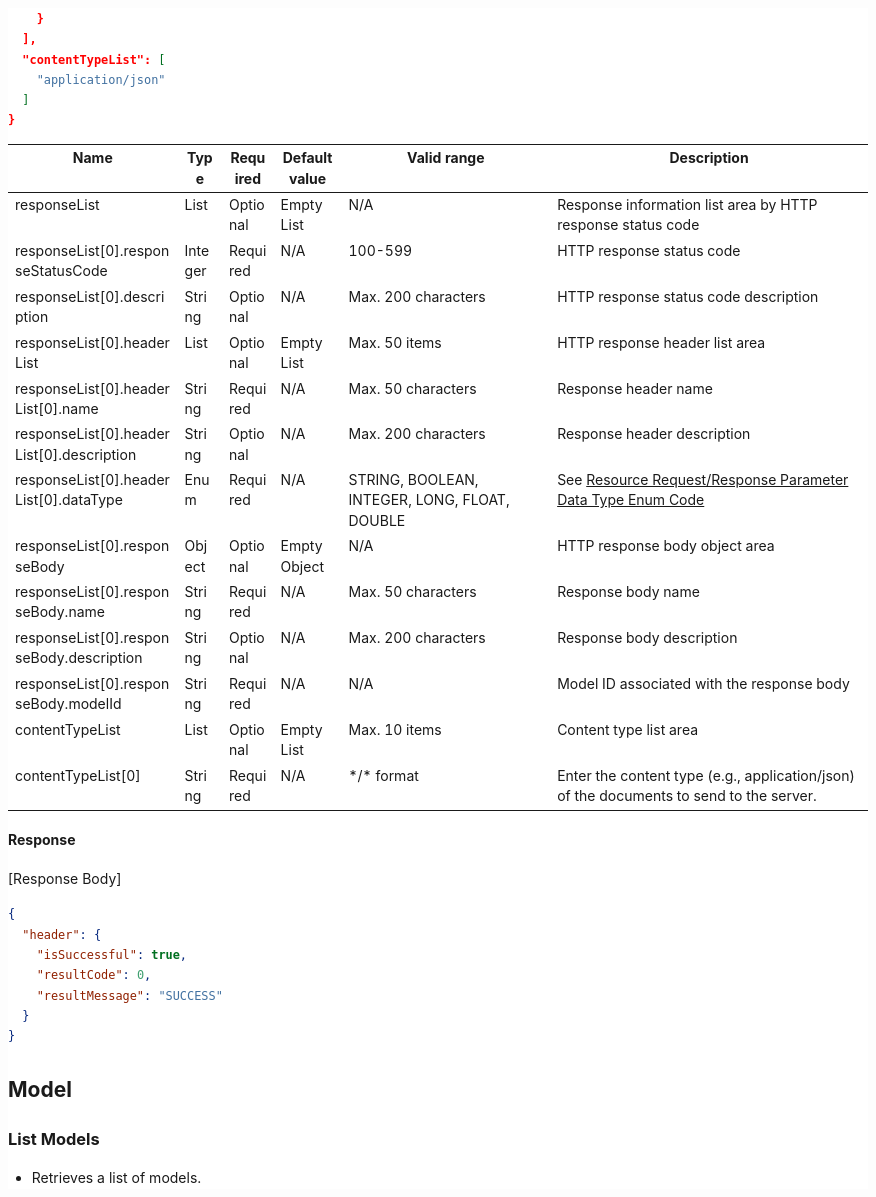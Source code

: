 ```json
    }
  ],
  "contentTypeList": [
    "application/json"
  ]
}
```

| Name                                        | Type      | Required | Default value          | Valid range                                         | Description                                                   |
| ----------------------------------------- | ------- | ----- | ------------ | --------------------------------------------- | ---------------------------------------------------- |
| responseList                              | List    | Optional    | Empty List   | N/A                                            | Response information list area by HTTP response status code                           |
| responseList[0].responseStatusCode        | Integer | Required    | N/A           | 100-599                                       | HTTP response status code                                        |
| responseList[0].description               | String  | Optional    | N/A         | Max. 200 characters                                       | HTTP response status code description                                     |
| responseList[0].headerList                | List    | Optional    | Empty List   | Max. 50 items                                        | HTTP response header list area                                     |
| responseList[0].headerList[0].name        | String  | Required    | N/A           | Max. 50 characters                                        | Response header name                                             |
| responseList[0].headerList[0].description | String  | Optional    | N/A         | Max. 200 characters                                       | Response header description                                             |
| responseList[0].headerList[0].dataType    | Enum    | Required    | N/A           | STRING, BOOLEAN, INTEGER, LONG, FLOAT, DOUBLE | See [Resource Request/Response Parameter Data Type Enum Code](./enum-code/#resource-requestresponse-parameter-data-type) |
| responseList[0].responseBody              | Object  | Optional    | Empty Object | N/A                                            | HTTP response body object area                                     |
| responseList[0].responseBody.name         | String  | Required    | N/A           | Max. 50 characters                                        | Response body name                                             |
| responseList[0].responseBody.description  | String  | Optional    | N/A         | Max. 200 characters                                       | Response body description                                             |
| responseList[0].responseBody.modelId      | String  | Required    | N/A           | N/A                                           | Model ID associated with the response body                                     |
| contentTypeList                           | List    | Optional    | Empty List   | Max. 10 items                                        | Content type list area                                         |
| contentTypeList[0]                        | String  | Required    | N/A           | \*/* format                                        | Enter the content type (e.g., application/json) of the documents to send to the server.                                               |


#### Response

[Response Body]

```json
{
  "header": {
    "isSuccessful": true,
    "resultCode": 0,
    "resultMessage": "SUCCESS"
  }
}
```

## Model

### List Models 
- Retrieves a list of models.
